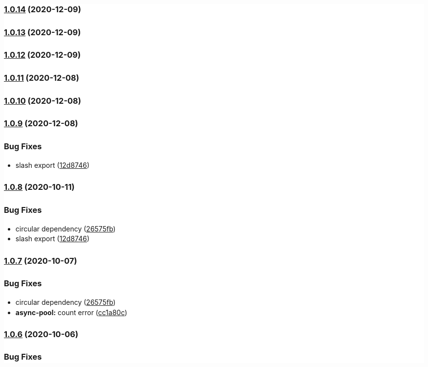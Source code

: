 ### [1.0.14](https://github.com/planjs/utils/compare/stable-1.0.13...stable-1.0.14) (2020-12-09)

### [1.0.13](https://github.com/planjs/utils/compare/stable-1.0.12...stable-1.0.13) (2020-12-09)

### [1.0.12](https://github.com/planjs/utils/compare/stable-1.0.10...stable-1.0.12) (2020-12-09)

### [1.0.11](https://github.com/planjs/utils/compare/stable-1.0.8...stable-1.0.11) (2020-12-08)

### [1.0.10](https://github.com/planjs/utils/compare/stable-1.0.9...stable-1.0.10) (2020-12-08)

### [1.0.9](https://github.com/planjs/utils/compare/stable-1.0.7...stable-1.0.9) (2020-12-08)


### Bug Fixes

* slash export ([12d8746](https://github.com/planjs/utils/commit/12d874607cfb3a54f9a253900645f37de0edf2fb))

### [1.0.8](https://github.com/planjs/utils/compare/stable-1.0.6...stable-1.0.8) (2020-10-11)


### Bug Fixes

* circular dependency ([26575fb](https://github.com/planjs/utils/commit/26575fb17c9aa7221b91de2d164c484e5aae48c8))
* slash export ([12d8746](https://github.com/planjs/utils/commit/12d874607cfb3a54f9a253900645f37de0edf2fb))

### [1.0.7](https://github.com/planjs/utils/compare/stable-1.0.4...stable-1.0.7) (2020-10-07)


### Bug Fixes

* circular dependency ([26575fb](https://github.com/planjs/utils/commit/26575fb17c9aa7221b91de2d164c484e5aae48c8))
* **async-pool:** count error ([cc1a80c](https://github.com/planjs/utils/commit/cc1a80c0a233b54f81730ef1b7bb802c15ddb2d4))

### [1.0.6](https://github.com/planjs/utils/compare/stable-1.0.5...stable-1.0.6) (2020-10-06)


### Bug Fixes
